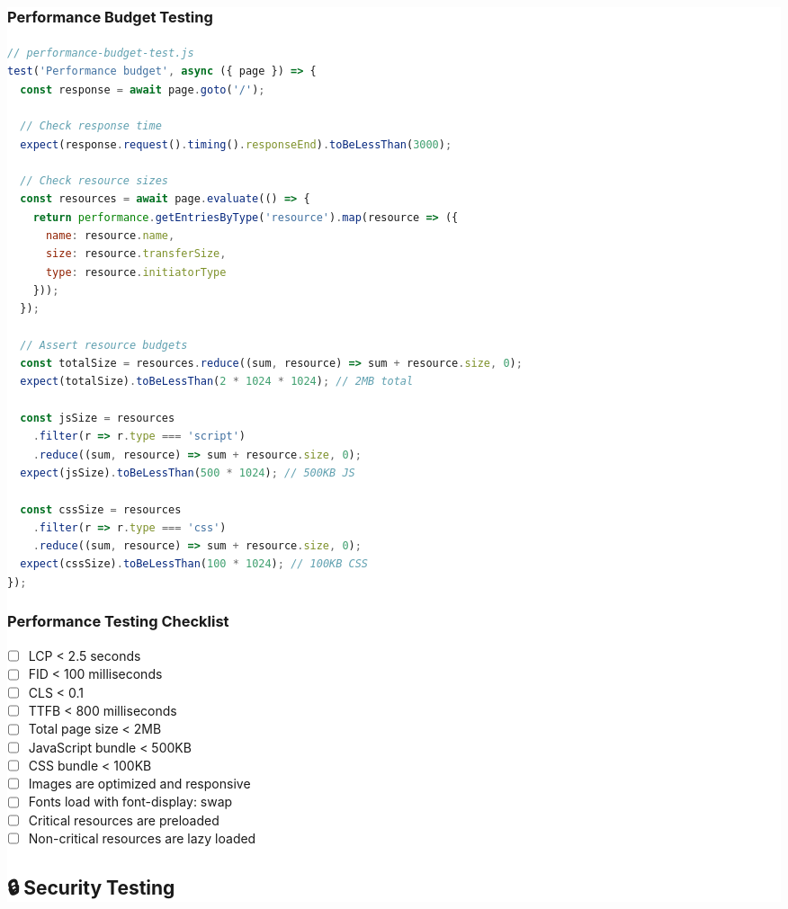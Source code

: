 ### Performance Budget Testing

```javascript
// performance-budget-test.js
test('Performance budget', async ({ page }) => {
  const response = await page.goto('/');
  
  // Check response time
  expect(response.request().timing().responseEnd).toBeLessThan(3000);
  
  // Check resource sizes
  const resources = await page.evaluate(() => {
    return performance.getEntriesByType('resource').map(resource => ({
      name: resource.name,
      size: resource.transferSize,
      type: resource.initiatorType
    }));
  });
  
  // Assert resource budgets
  const totalSize = resources.reduce((sum, resource) => sum + resource.size, 0);
  expect(totalSize).toBeLessThan(2 * 1024 * 1024); // 2MB total
  
  const jsSize = resources
    .filter(r => r.type === 'script')
    .reduce((sum, resource) => sum + resource.size, 0);
  expect(jsSize).toBeLessThan(500 * 1024); // 500KB JS
  
  const cssSize = resources
    .filter(r => r.type === 'css')
    .reduce((sum, resource) => sum + resource.size, 0);
  expect(cssSize).toBeLessThan(100 * 1024); // 100KB CSS
});
```

### Performance Testing Checklist

- [ ] LCP < 2.5 seconds
- [ ] FID < 100 milliseconds
- [ ] CLS < 0.1
- [ ] TTFB < 800 milliseconds
- [ ] Total page size < 2MB
- [ ] JavaScript bundle < 500KB
- [ ] CSS bundle < 100KB
- [ ] Images are optimized and responsive
- [ ] Fonts load with font-display: swap
- [ ] Critical resources are preloaded
- [ ] Non-critical resources are lazy loaded

## 🔒 Security Testing
